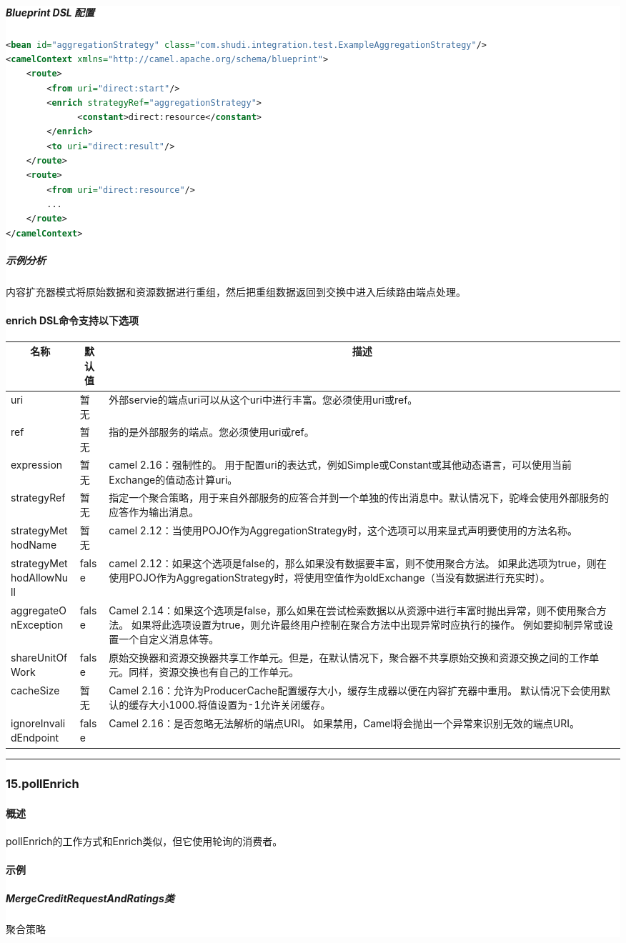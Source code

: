 ##### Blueprint DSL 配置
```xml
<bean id="aggregationStrategy" class="com.shudi.integration.test.ExampleAggregationStrategy"/>
<camelContext xmlns="http://camel.apache.org/schema/blueprint">
    <route>
        <from uri="direct:start"/>
        <enrich strategyRef="aggregationStrategy">
              <constant>direct:resource</constant>
        </enrich>
        <to uri="direct:result"/>
    </route>
    <route>
        <from uri="direct:resource"/>
        ...
    </route>
</camelContext>
```

##### 示例分析

内容扩充器模式将原始数据和资源数据进行重组，然后把重组数据返回到交换中进入后续路由端点处理。

#### enrich DSL命令支持以下选项

名称|默认值|描述
----|----|----
uri|暂无|外部servie的端点uri可以从这个uri中进行丰富。您必须使用uri或ref。
ref|暂无|指的是外部服务的端点。您必须使用uri或ref。
expression|暂无|camel 2.16：强制性的。 用于配置uri的表达式，例如Simple或Constant或其他动态语言，可以使用当前Exchange的值动态计算uri。
strategyRef|暂无|指定一个聚合策略，用于来自外部服务的应答合并到一个单独的传出消息中。默认情况下，驼峰会使用外部服务的应答作为输出消息。
strategyMethodName|暂无|camel 2.12：当使用POJO作为AggregationStrategy时，这个选项可以用来显式声明要使用的方法名称。
strategyMethodAllowNull|false|camel 2.12：如果这个选项是false的，那么如果没有数据要丰富，则不使用聚合方法。 如果此选项为true，则在使用POJO作为AggregationStrategy时，将使用空值作为oldExchange（当没有数据进行充实时）。
aggregateOnException|false|Camel 2.14：如果这个选项是false，那么如果在尝试检索数据以从资源中进行丰富时抛出异常，则不使用聚合方法。 如果将此选项设置为true，则允许最终用户控制在聚合方法中出现异常时应执行的操作。 例如要抑制异常或设置一个自定义消息体等。
shareUnitOfWork|false|原始交换器和资源交换器共享工作单元。但是，在默认情况下，聚合器不共享原始交换和资源交换之间的工作单元。同样，资源交换也有自己的工作单元。
cacheSize|暂无|Camel 2.16：允许为ProducerCache配置缓存大小，缓存生成器以便在内容扩充器中重用。 默认情况下会使用默认的缓存大小1000.将值设置为-1允许关闭缓存。
ignoreInvalidEndpoint|false|Camel 2.16：是否忽略无法解析的端点URI。 如果禁用，Camel将会抛出一个异常来识别无效的端点URI。

---

<span id="pollEnrich"></span>
### 15.pollEnrich

#### 概述

pollEnrich的工作方式和Enrich类似，但它使用轮询的消费者。

#### 示例

##### MergeCreditRequestAndRatings类
聚合策略
